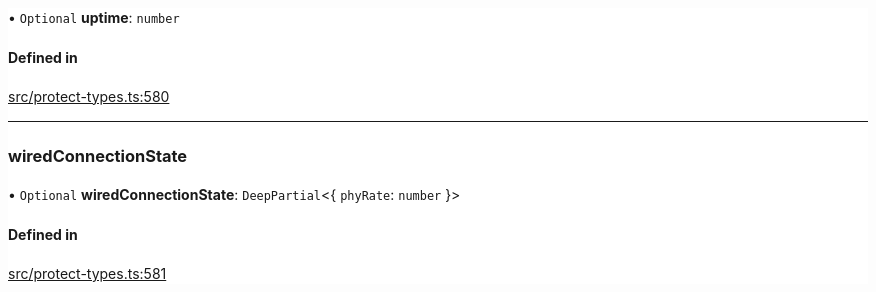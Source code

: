 • `Optional` **uptime**: `number`

#### Defined in

[src/protect-types.ts:580](https://github.com/StranskyTeam/unifi-protect-node-16/blob/f46c6ad/src/protect-types.ts#L580)

___

### wiredConnectionState

• `Optional` **wiredConnectionState**: `DeepPartial`\<\{ `phyRate`: `number`  }\>

#### Defined in

[src/protect-types.ts:581](https://github.com/StranskyTeam/unifi-protect-node-16/blob/f46c6ad/src/protect-types.ts#L581)
